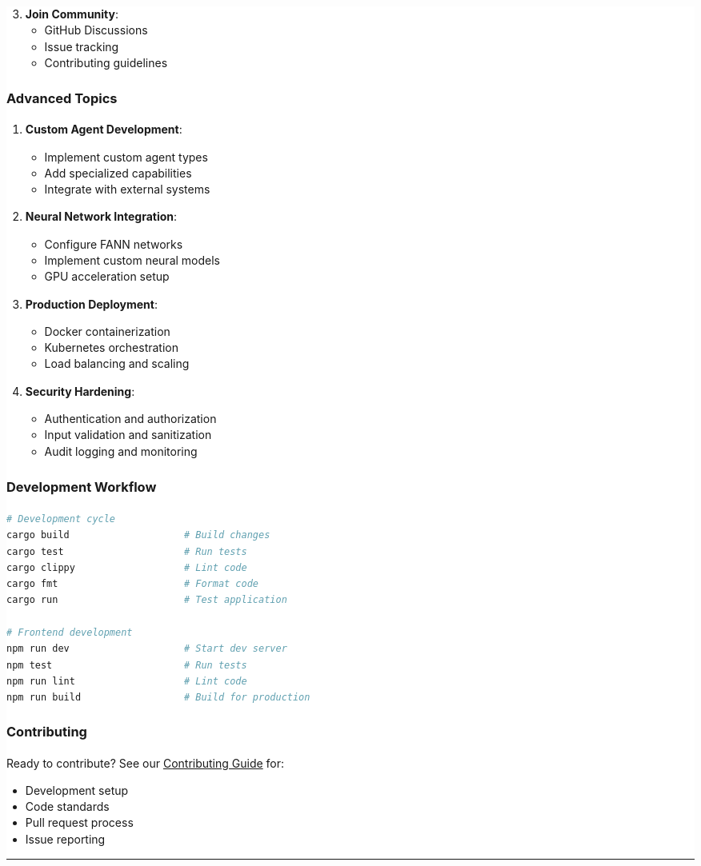 3. **Join Community**:
   - GitHub Discussions
   - Issue tracking
   - Contributing guidelines

### Advanced Topics

1. **Custom Agent Development**:
   - Implement custom agent types
   - Add specialized capabilities
   - Integrate with external systems

2. **Neural Network Integration**:
   - Configure FANN networks
   - Implement custom neural models
   - GPU acceleration setup

3. **Production Deployment**:
   - Docker containerization
   - Kubernetes orchestration
   - Load balancing and scaling

4. **Security Hardening**:
   - Authentication and authorization
   - Input validation and sanitization
   - Audit logging and monitoring

### Development Workflow

```bash
# Development cycle
cargo build                    # Build changes
cargo test                     # Run tests
cargo clippy                   # Lint code
cargo fmt                      # Format code
cargo run                      # Test application

# Frontend development
npm run dev                    # Start dev server
npm test                       # Run tests
npm run lint                   # Lint code
npm run build                  # Build for production
```

### Contributing

Ready to contribute? See our [Contributing Guide](../CONTRIBUTING.md) for:
- Development setup
- Code standards
- Pull request process
- Issue reporting

---
